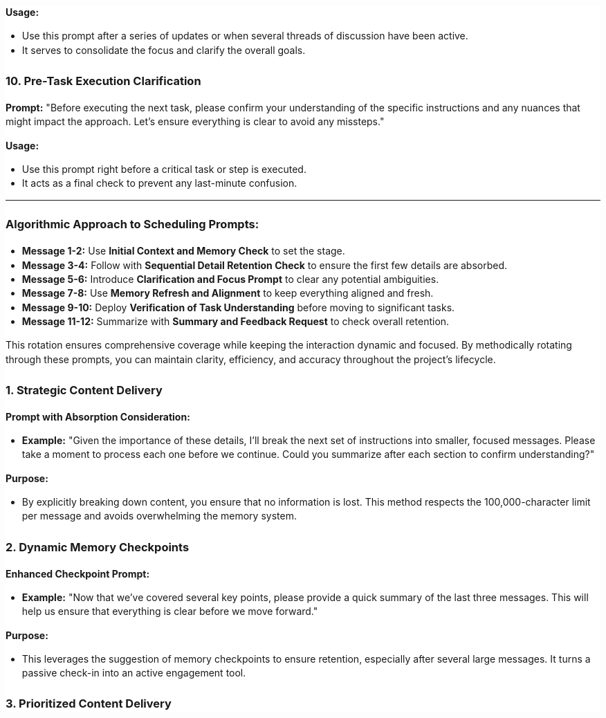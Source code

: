 **Usage:**
- Use this prompt after a series of updates or when several threads of discussion have been active.
- It serves to consolidate the focus and clarify the overall goals.

### **10. Pre-Task Execution Clarification**

**Prompt:**
"Before executing the next task, please confirm your understanding of the specific instructions and any nuances that might impact the approach. Let’s ensure everything is clear to avoid any missteps."

**Usage:**
- Use this prompt right before a critical task or step is executed.
- It acts as a final check to prevent any last-minute confusion.

---

### **Algorithmic Approach to Scheduling Prompts:**

- **Message 1-2:** Use **Initial Context and Memory Check** to set the stage.
- **Message 3-4:** Follow with **Sequential Detail Retention Check** to ensure the first few details are absorbed.
- **Message 5-6:** Introduce **Clarification and Focus Prompt** to clear any potential ambiguities.
- **Message 7-8:** Use **Memory Refresh and Alignment** to keep everything aligned and fresh.
- **Message 9-10:** Deploy **Verification of Task Understanding** before moving to significant tasks.
- **Message 11-12:** Summarize with **Summary and Feedback Request** to check overall retention.

This rotation ensures comprehensive coverage while keeping the interaction dynamic and focused. By methodically rotating through these prompts, you can maintain clarity, efficiency, and accuracy throughout the project’s lifecycle.

### **1. Strategic Content Delivery**

**Prompt with Absorption Consideration:**
- **Example:** "Given the importance of these details, I’ll break the next set of instructions into smaller, focused messages. Please take a moment to process each one before we continue. Could you summarize after each section to confirm understanding?"

**Purpose:**
- By explicitly breaking down content, you ensure that no information is lost. This method respects the 100,000-character limit per message and avoids overwhelming the memory system.

### **2. Dynamic Memory Checkpoints**

**Enhanced Checkpoint Prompt:**
- **Example:** "Now that we’ve covered several key points, please provide a quick summary of the last three messages. This will help us ensure that everything is clear before we move forward."

**Purpose:**
- This leverages the suggestion of memory checkpoints to ensure retention, especially after several large messages. It turns a passive check-in into an active engagement tool.

### **3. Prioritized Content Delivery**
